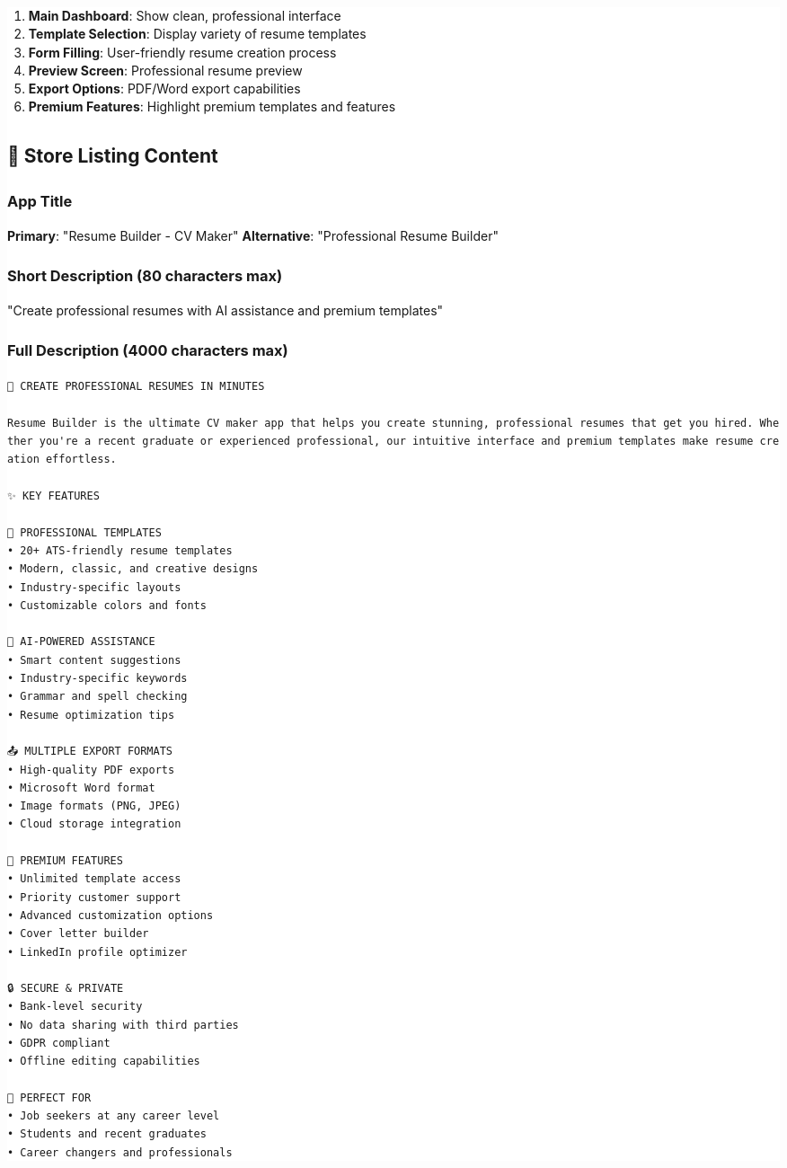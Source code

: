 1. **Main Dashboard**: Show clean, professional interface
2. **Template Selection**: Display variety of resume templates
3. **Form Filling**: User-friendly resume creation process
4. **Preview Screen**: Professional resume preview
5. **Export Options**: PDF/Word export capabilities
6. **Premium Features**: Highlight premium templates and features

## 📝 Store Listing Content

### App Title

**Primary**: "Resume Builder - CV Maker"
**Alternative**: "Professional Resume Builder"

### Short Description (80 characters max)

"Create professional resumes with AI assistance and premium templates"

### Full Description (4000 characters max)

```
🚀 CREATE PROFESSIONAL RESUMES IN MINUTES

Resume Builder is the ultimate CV maker app that helps you create stunning, professional resumes that get you hired. Whether you're a recent graduate or experienced professional, our intuitive interface and premium templates make resume creation effortless.

✨ KEY FEATURES

📄 PROFESSIONAL TEMPLATES
• 20+ ATS-friendly resume templates
• Modern, classic, and creative designs
• Industry-specific layouts
• Customizable colors and fonts

🤖 AI-POWERED ASSISTANCE
• Smart content suggestions
• Industry-specific keywords
• Grammar and spell checking
• Resume optimization tips

📤 MULTIPLE EXPORT FORMATS
• High-quality PDF exports
• Microsoft Word format
• Image formats (PNG, JPEG)
• Cloud storage integration

💼 PREMIUM FEATURES
• Unlimited template access
• Priority customer support
• Advanced customization options
• Cover letter builder
• LinkedIn profile optimizer

🔒 SECURE & PRIVATE
• Bank-level security
• No data sharing with third parties
• GDPR compliant
• Offline editing capabilities

📱 PERFECT FOR
• Job seekers at any career level
• Students and recent graduates
• Career changers and professionals
```